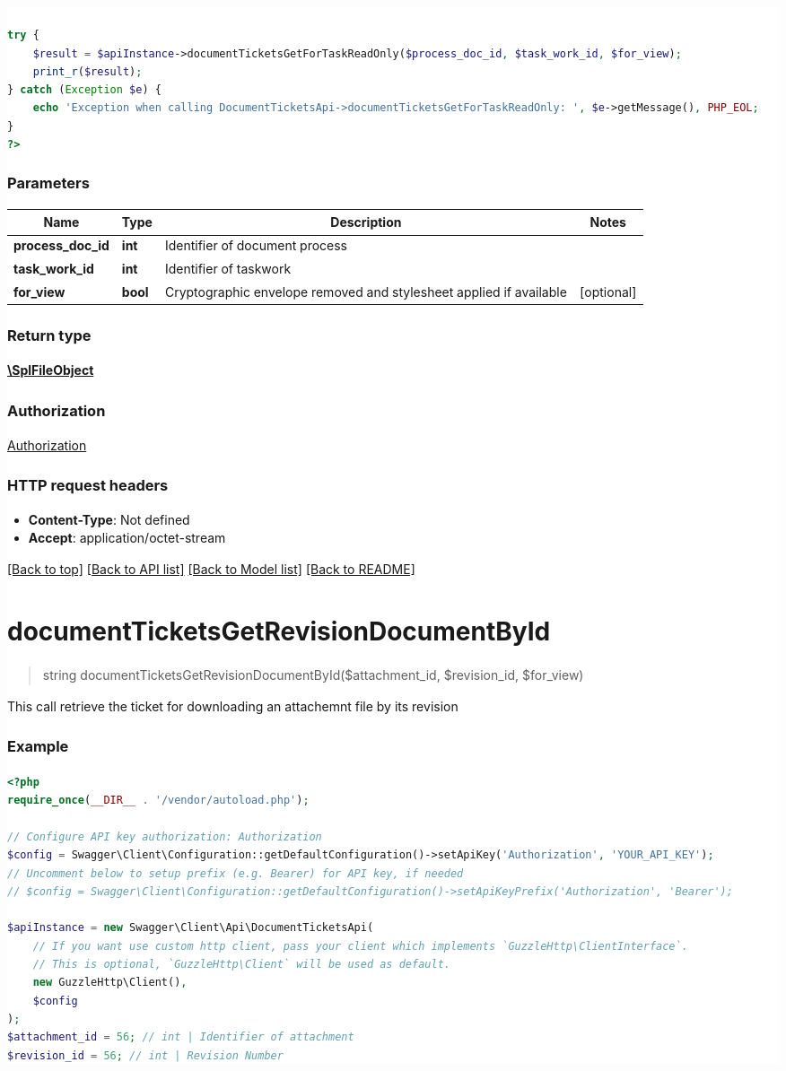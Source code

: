 ```php

try {
    $result = $apiInstance->documentTicketsGetForTaskReadOnly($process_doc_id, $task_work_id, $for_view);
    print_r($result);
} catch (Exception $e) {
    echo 'Exception when calling DocumentTicketsApi->documentTicketsGetForTaskReadOnly: ', $e->getMessage(), PHP_EOL;
}
?>
```

### Parameters

Name | Type | Description  | Notes
------------- | ------------- | ------------- | -------------
 **process_doc_id** | **int**| Identifier of document process |
 **task_work_id** | **int**| Identifier of taskwork |
 **for_view** | **bool**| Cryptographic envelope removed and stylesheet applied if available | [optional]

### Return type

[**\SplFileObject**](../Model/\SplFileObject.md)

### Authorization

[Authorization](../../README.md#Authorization)

### HTTP request headers

 - **Content-Type**: Not defined
 - **Accept**: application/octet-stream

[[Back to top]](#) [[Back to API list]](../../README.md#documentation-for-api-endpoints) [[Back to Model list]](../../README.md#documentation-for-models) [[Back to README]](../../README.md)

# **documentTicketsGetRevisionDocumentById**
> string documentTicketsGetRevisionDocumentById($attachment_id, $revision_id, $for_view)

This call retrieve the ticket for downloading an attachemnt file by its revision

### Example
```php
<?php
require_once(__DIR__ . '/vendor/autoload.php');

// Configure API key authorization: Authorization
$config = Swagger\Client\Configuration::getDefaultConfiguration()->setApiKey('Authorization', 'YOUR_API_KEY');
// Uncomment below to setup prefix (e.g. Bearer) for API key, if needed
// $config = Swagger\Client\Configuration::getDefaultConfiguration()->setApiKeyPrefix('Authorization', 'Bearer');

$apiInstance = new Swagger\Client\Api\DocumentTicketsApi(
    // If you want use custom http client, pass your client which implements `GuzzleHttp\ClientInterface`.
    // This is optional, `GuzzleHttp\Client` will be used as default.
    new GuzzleHttp\Client(),
    $config
);
$attachment_id = 56; // int | Identifier of attachment
$revision_id = 56; // int | Revision Number
```